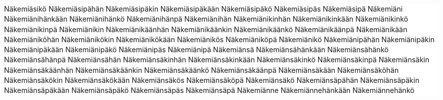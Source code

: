 Näkemiäsikö
Näkemiäsipähän
Näkemiäsipäkin
Näkemiäsipäkään
Näkemiäsipäkö
Näkemiäsipäs
Näkemiäsipä
Näkemiäni
Näkemiänihänkään
Näkemiänihänkö
Näkemiänihänpä
Näkemiänihän
Näkemiänikinhän
Näkemiänikinkään
Näkemiänikinkö
Näkemiänikinpä
Näkemiänikin
Näkemiänikäänhän
Näkemiänikäänkin
Näkemiänikäänkö
Näkemiänikäänpä
Näkemiänikään
Näkemiäniköhän
Näkemiänikökin
Näkemiänikökään
Näkemiänikös
Näkemiäniköpä
Näkemiänikö
Näkemiänipähän
Näkemiänipäkin
Näkemiänipäkään
Näkemiänipäkö
Näkemiänipäs
Näkemiänipä
Näkemiänsä
Näkemiänsähänkään
Näkemiänsähänkö
Näkemiänsähänpä
Näkemiänsähän
Näkemiänsäkinhän
Näkemiänsäkinkään
Näkemiänsäkinkö
Näkemiänsäkinpä
Näkemiänsäkin
Näkemiänsäkäänhän
Näkemiänsäkäänkin
Näkemiänsäkäänkö
Näkemiänsäkäänpä
Näkemiänsäkään
Näkemiänsäköhän
Näkemiänsäkökin
Näkemiänsäkökään
Näkemiänsäkös
Näkemiänsäköpä
Näkemiänsäkö
Näkemiänsäpähän
Näkemiänsäpäkin
Näkemiänsäpäkään
Näkemiänsäpäkö
Näkemiänsäpäs
Näkemiänsäpä
Näkemiänne
Näkemiännehänkään
Näkemiännehänkö